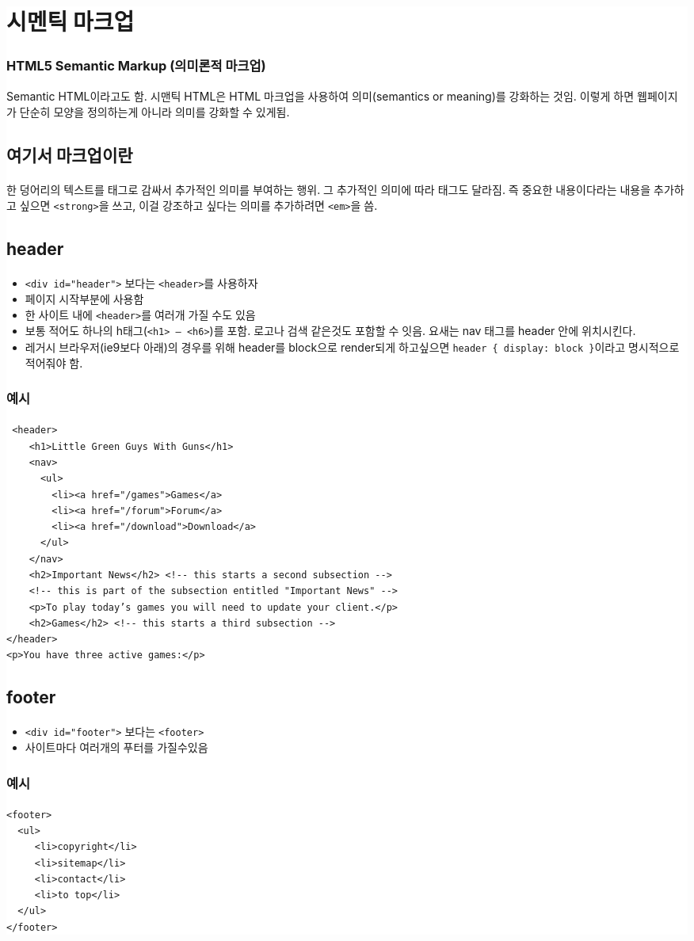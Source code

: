 # 시멘틱 마크업

### HTML5 Semantic Markup \(의미론적 마크업\)

Semantic HTML이라고도 함. 시맨틱 HTML은 HTML 마크업을 사용하여 의미\(semantics or meaning\)를 강화하는 것임. 이렇게 하면 웹페이지가 단순히 모양을 정의하는게 아니라 의미를 강화할 수 있게됨.

## 여기서 마크업이란

한 덩어리의 텍스트를 태그로 감싸서 추가적인 의미를 부여하는 행위. 그 추가적인 의미에 따라 태그도 달라짐. 즉 중요한 내용이다라는 내용을 추가하고 싶으면 `<strong>`을 쓰고, 이걸 강조하고 싶다는 의미를 추가하려면 `<em>`을 씀.

## header

* `<div id="header">` 보다는 `<header>`를 사용하자
* 페이지 시작부분에 사용함
* 한 사이트 내에 `<header>`를 여러개 가질 수도 있음
* 보통 적어도 하나의 h태그\(`<h1> – <h6>`\)를 포함. 로고나 검색 같은것도 포함할 수 잇음. 요새는 nav 태그를 header 안에 위치시킨다.
* 레거시 브라우저\(ie9보다 아래\)의 경우를 위해 header를 block으로 render되게 하고싶으면 `header { display: block }`이라고 명시적으로 적어줘야 함.

### 예시

```markup
 <header>
    <h1>Little Green Guys With Guns</h1>
    <nav>
      <ul>
        <li><a href="/games">Games</a>
        <li><a href="/forum">Forum</a>
        <li><a href="/download">Download</a>
      </ul>
    </nav>
    <h2>Important News</h2> <!-- this starts a second subsection -->
    <!-- this is part of the subsection entitled "Important News" -->
    <p>To play today’s games you will need to update your client.</p>
    <h2>Games</h2> <!-- this starts a third subsection -->
</header>
<p>You have three active games:</p>
```

## footer

* `<div id="footer">` 보다는 `<footer>`
* 사이트마다 여러개의 푸터를 가질수있음

### 예시

```markup
<footer>
  <ul>
     <li>copyright</li>
     <li>sitemap</li>
     <li>contact</li>
     <li>to top</li>
  </ul>
</footer>
```
